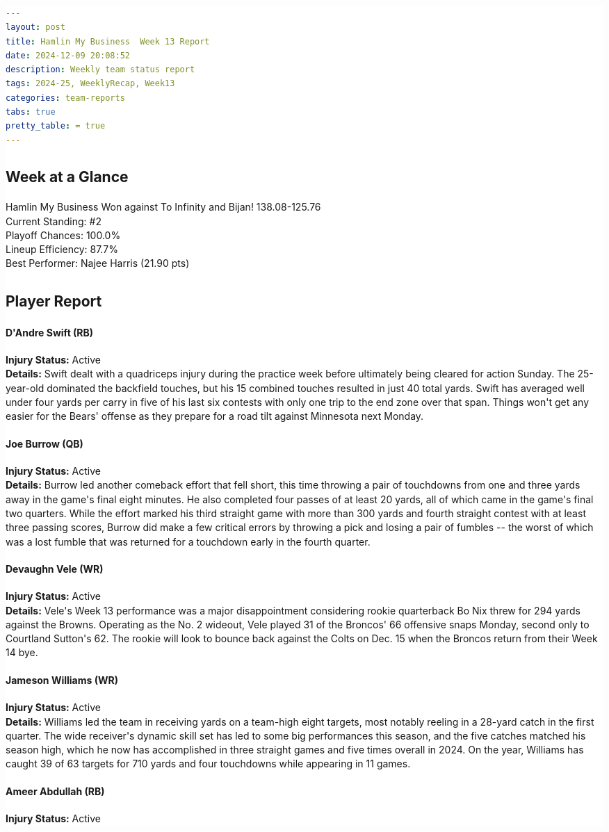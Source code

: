 ```yaml
---
layout: post
title: Hamlin My Business  Week 13 Report
date: 2024-12-09 20:08:52
description: Weekly team status report
tags: 2024-25, WeeklyRecap, Week13
categories: team-reports
tabs: true
pretty_table: = true
---
```


## Week at a Glance

Hamlin My Business  Won against To Infinity and Bijan! 138.08-125.76<br>
Current Standing: #2<br>
Playoff Chances: 100.0%<br>
Lineup Efficiency: 87.7%<br>
Best Performer: Najee Harris (21.90 pts)<br>



## Player Report

#### D'Andre Swift (RB)
**Injury Status:** Active <br>
**Details:** Swift dealt with a quadriceps injury during the practice week before ultimately being cleared for action Sunday. The 25-year-old dominated the backfield touches, but his 15 combined touches resulted in just 40 total yards. Swift has averaged well under four yards per carry in five of his last six contests with only one trip to the end zone over that span. Things won't get any easier for the Bears' offense as they prepare for a road tilt against Minnesota next Monday.
#### Joe Burrow (QB)
**Injury Status:** Active <br>
**Details:** Burrow led another comeback effort that fell short, this time throwing a pair of touchdowns from one and three yards away in the game's final eight minutes. He also completed four passes of at least 20 yards, all of which came in the game's final two quarters. While the effort marked his third straight game with more than 300 yards and fourth straight contest with at least three passing scores, Burrow did make a few critical errors by throwing a pick and losing a pair of fumbles -- the worst of which was a lost fumble that was returned for a touchdown early in the fourth quarter.
#### Devaughn Vele (WR)
**Injury Status:** Active <br>
**Details:** Vele's Week 13 performance was a major disappointment considering rookie quarterback Bo Nix threw for 294 yards against the Browns. Operating as the No. 2 wideout, Vele played 31 of the Broncos' 66 offensive snaps Monday, second only to Courtland Sutton's 62. The rookie will look to bounce back against the Colts on Dec. 15 when the Broncos return from their Week 14 bye.
#### Jameson Williams (WR)
**Injury Status:** Active <br>
**Details:** Williams led the team in receiving yards on a team-high eight targets, most notably reeling in a 28-yard catch in the first quarter. The wide receiver's dynamic skill set has led to some big performances this season, and the five catches matched his season high, which he now has accomplished in three straight games and five times overall in 2024. On the year, Williams has caught 39 of 63 targets for 710 yards and four touchdowns while appearing in 11 games.
#### Ameer Abdullah (RB)
**Injury Status:** Active <br>